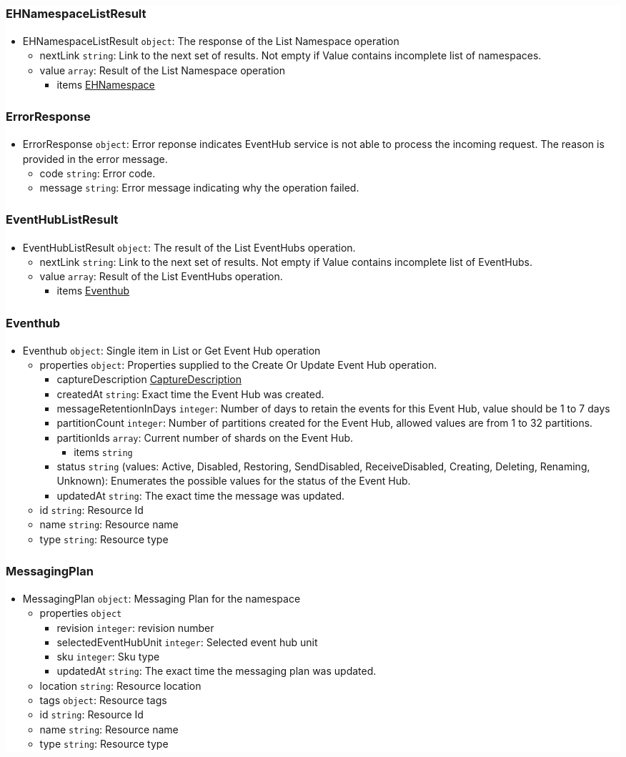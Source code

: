### EHNamespaceListResult
* EHNamespaceListResult `object`: The response of the List Namespace operation
  * nextLink `string`: Link to the next set of results. Not empty if Value contains incomplete list of namespaces.
  * value `array`: Result of the List Namespace operation
    * items [EHNamespace](#ehnamespace)

### ErrorResponse
* ErrorResponse `object`: Error reponse indicates EventHub service is not able to process the incoming request. The reason is provided in the error message.
  * code `string`: Error code.
  * message `string`: Error message indicating why the operation failed.

### EventHubListResult
* EventHubListResult `object`: The result of the List EventHubs operation.
  * nextLink `string`: Link to the next set of results. Not empty if Value contains incomplete list of EventHubs.
  * value `array`: Result of the List EventHubs operation.
    * items [Eventhub](#eventhub)

### Eventhub
* Eventhub `object`: Single item in List or Get Event Hub operation
  * properties `object`: Properties supplied to the Create Or Update Event Hub operation.
    * captureDescription [CaptureDescription](#capturedescription)
    * createdAt `string`: Exact time the Event Hub was created.
    * messageRetentionInDays `integer`: Number of days to retain the events for this Event Hub, value should be 1 to 7 days
    * partitionCount `integer`: Number of partitions created for the Event Hub, allowed values are from 1 to 32 partitions.
    * partitionIds `array`: Current number of shards on the Event Hub.
      * items `string`
    * status `string` (values: Active, Disabled, Restoring, SendDisabled, ReceiveDisabled, Creating, Deleting, Renaming, Unknown): Enumerates the possible values for the status of the Event Hub.
    * updatedAt `string`: The exact time the message was updated.
  * id `string`: Resource Id
  * name `string`: Resource name
  * type `string`: Resource type

### MessagingPlan
* MessagingPlan `object`: Messaging Plan for the namespace
  * properties `object`
    * revision `integer`: revision number
    * selectedEventHubUnit `integer`: Selected event hub unit
    * sku `integer`: Sku type
    * updatedAt `string`: The exact time the messaging plan was updated.
  * location `string`: Resource location
  * tags `object`: Resource tags
  * id `string`: Resource Id
  * name `string`: Resource name
  * type `string`: Resource type
